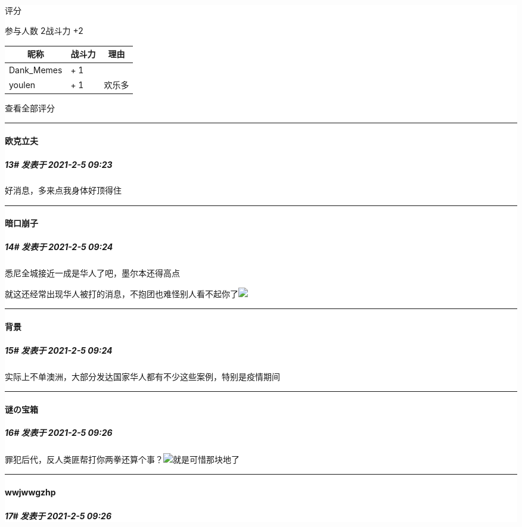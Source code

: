 评分


 参与人数 2战斗力 +2

|昵称|战斗力|理由|
|----|---|---|
| Dank_Memes| + 1||
| youlen| + 1|欢乐多|


查看全部评分


-----

####  欧克立夫  
##### 13#       发表于 2021-2-5 09:23


好消息，多来点我身体好顶得住


-----

####  暗口崩子  
##### 14#       发表于 2021-2-5 09:24


悉尼全城接近一成是华人了吧，墨尔本还得高点

就这还经常出现华人被打的消息，不抱团也难怪别人看不起你了<img src="https://static.saraba1st.com/image/smiley/face2017/001.png" referrerpolicy="no-referrer">


-----

####  背景  
##### 15#       发表于 2021-2-5 09:24


实际上不单澳洲，大部分发达国家华人都有不少这些案例，特别是疫情期间


-----

####  谜の宝箱  
##### 16#       发表于 2021-2-5 09:26


罪犯后代，反人类匪帮打你两拳还算个事？<img src="https://static.saraba1st.com/image/smiley/face2017/001.png" referrerpolicy="no-referrer">就是可惜那块地了


-----

####  wwjwwgzhp  
##### 17#       发表于 2021-2-5 09:26

